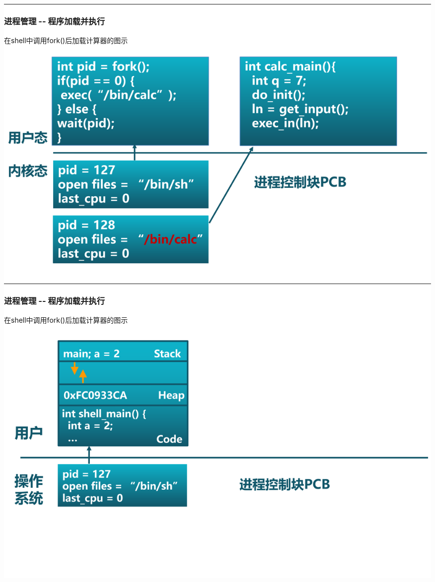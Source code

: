  
 
---
### 进程管理 -- 程序加载并执行
在shell中调用fork()后加载计算器的图示

 ![w:900](figs/exec-3.png) 

  
---
### 进程管理 -- 程序加载并执行
在shell中调用fork()后加载计算器的图示

 ![w:800](figs/exec-4.png) 
